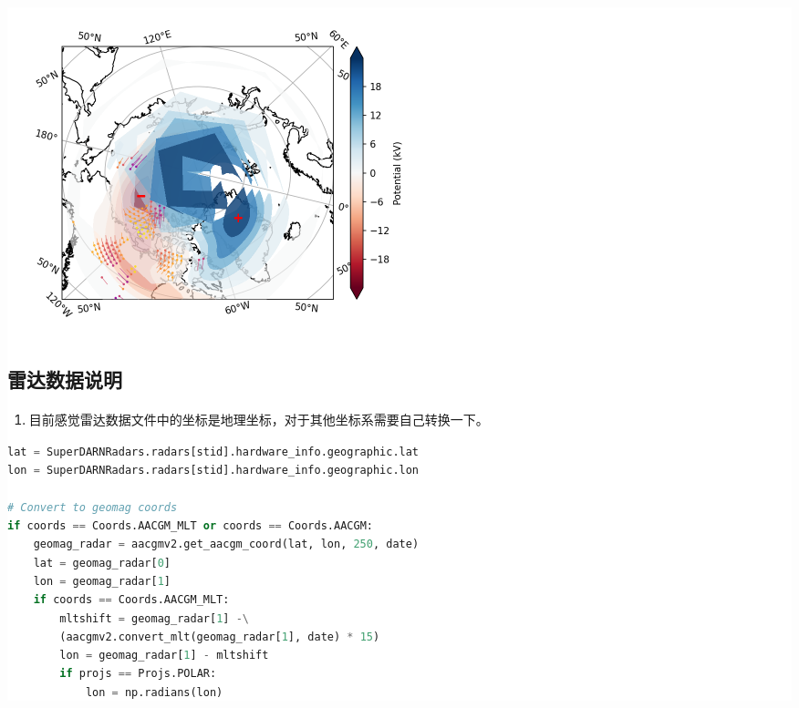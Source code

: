 <img src="images/darn_开发记录/image-20220615213406254.png" alt="image-20220615213406254" style="zoom:50%;" />

## 雷达数据说明

1. 目前感觉雷达数据文件中的坐标是地理坐标，对于其他坐标系需要自己转换一下。

```python
lat = SuperDARNRadars.radars[stid].hardware_info.geographic.lat
lon = SuperDARNRadars.radars[stid].hardware_info.geographic.lon

# Convert to geomag coords
if coords == Coords.AACGM_MLT or coords == Coords.AACGM:
    geomag_radar = aacgmv2.get_aacgm_coord(lat, lon, 250, date)
    lat = geomag_radar[0]
    lon = geomag_radar[1]
    if coords == Coords.AACGM_MLT:
        mltshift = geomag_radar[1] -\
        (aacgmv2.convert_mlt(geomag_radar[1], date) * 15)
        lon = geomag_radar[1] - mltshift
        if projs == Projs.POLAR:
            lon = np.radians(lon)
```
